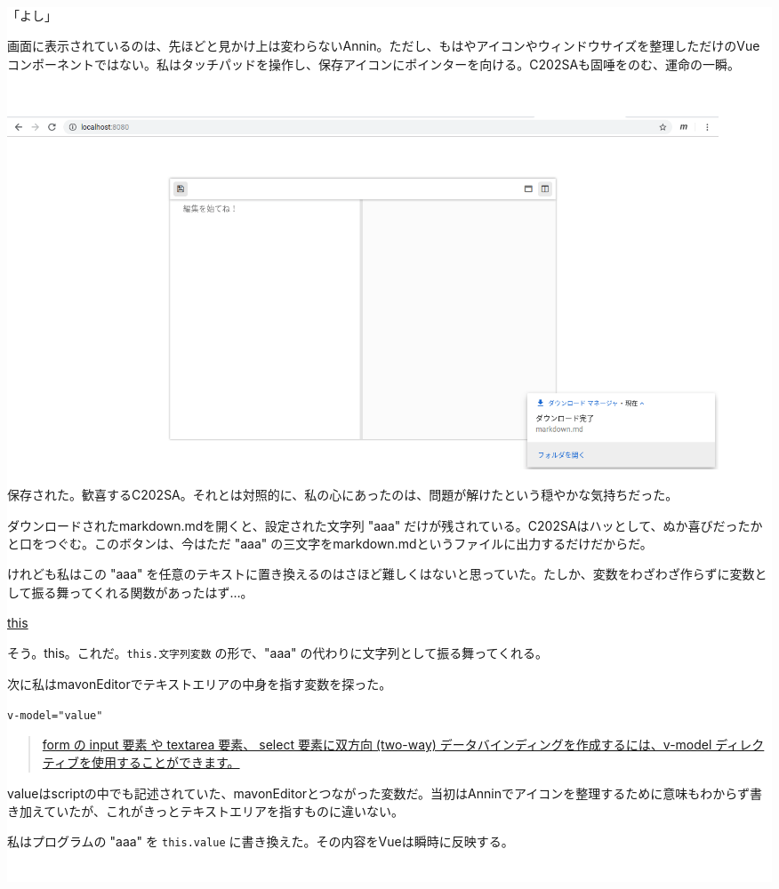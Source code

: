 「よし」

画面に表示されているのは、先ほどと見かけ上は変わらないAnnin。ただし、もはやアイコンやウィンドウサイズを整理しただけのVueコンポーネントではない。私はタッチパッドを操作し、保存アイコンにポインターを向ける。C202SAも固唾をのむ、運命の一瞬。

<br>

![download-md](./img/download-md.png)

保存された。歓喜するC202SA。それとは対照的に、私の心にあったのは、問題が解けたという穏やかな気持ちだった。

ダウンロードされたmarkdown.mdを開くと、設定された文字列 "aaa" だけが残されている。C202SAはハッとして、ぬか喜びだったかと口をつぐむ。このボタンは、今はただ "aaa" の三文字をmarkdown.mdというファイルに出力するだけだからだ。

けれども私はこの "aaa" を任意のテキストに置き換えるのはさほど難しくはないと思っていた。たしか、変数をわざわざ作らずに変数として振る舞ってくれる関数があったはず…。

[this](https://developer.mozilla.org/ja/docs/Web/JavaScript/Reference/Operators/this)

そう。this。これだ。`this.文字列変数` の形で、"aaa" の代わりに文字列として振る舞ってくれる。

次に私はmavonEditorでテキストエリアの中身を指す変数を探った。

`v-model="value"`

>[form の input 要素 や textarea 要素、 select 要素に双方向 (two-way) データバインディングを作成するには、v-model ディレクティブを使用することができます。](https://jp.vuejs.org/v2/guide/forms.html)

valueはscriptの中でも記述されていた、mavonEditorとつながった変数だ。当初はAnninでアイコンを整理するために意味もわからず書き加えていたが、これがきっとテキストエリアを指すものに違いない。

私はプログラムの "aaa" を `this.value` に書き換えた。その内容をVueは瞬時に反映する。

<br>

